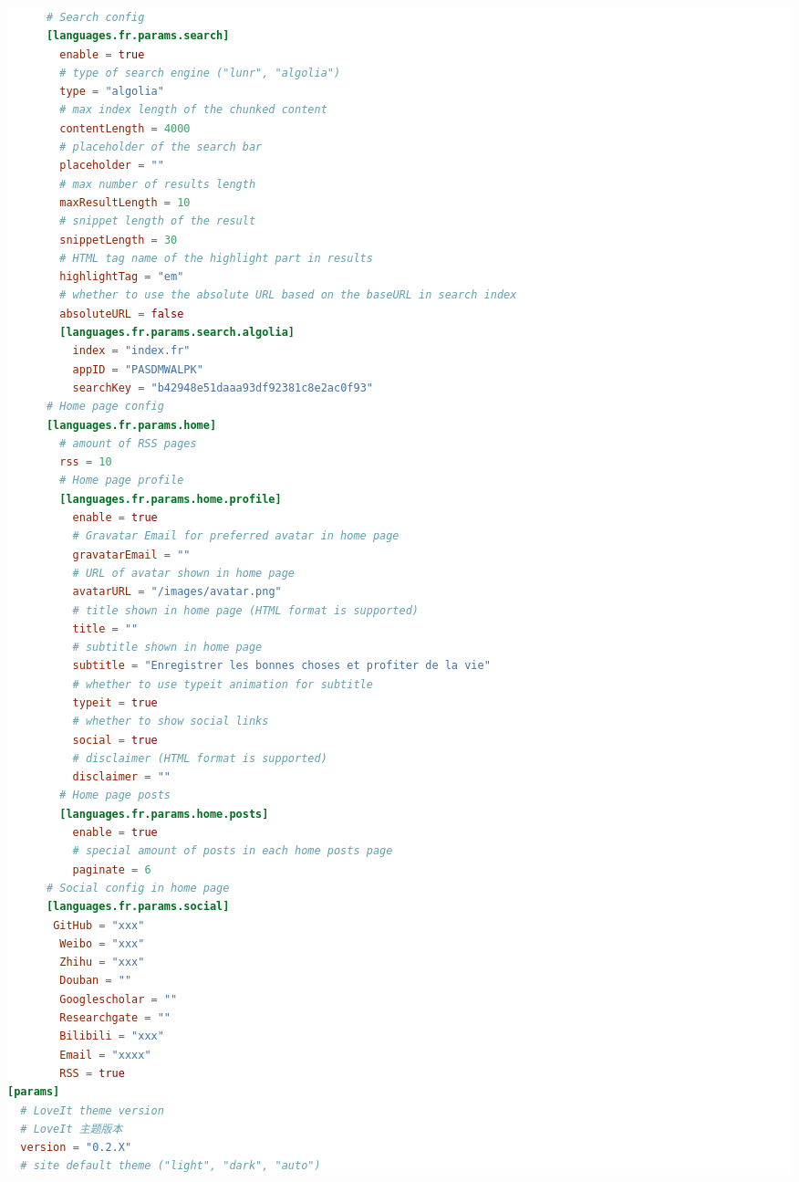 ```toml
      # Search config
      [languages.fr.params.search]
        enable = true
        # type of search engine ("lunr", "algolia")
        type = "algolia"
        # max index length of the chunked content
        contentLength = 4000
        # placeholder of the search bar
        placeholder = ""
        # max number of results length
        maxResultLength = 10
        # snippet length of the result
        snippetLength = 30
        # HTML tag name of the highlight part in results
        highlightTag = "em"
        # whether to use the absolute URL based on the baseURL in search index
        absoluteURL = false
        [languages.fr.params.search.algolia]
          index = "index.fr"
          appID = "PASDMWALPK"
          searchKey = "b42948e51daaa93df92381c8e2ac0f93"
      # Home page config
      [languages.fr.params.home]
        # amount of RSS pages
        rss = 10
        # Home page profile
        [languages.fr.params.home.profile]
          enable = true
          # Gravatar Email for preferred avatar in home page
          gravatarEmail = ""
          # URL of avatar shown in home page
          avatarURL = "/images/avatar.png"
          # title shown in home page (HTML format is supported)
          title = ""
          # subtitle shown in home page
          subtitle = "Enregistrer les bonnes choses et profiter de la vie"
          # whether to use typeit animation for subtitle
          typeit = true
          # whether to show social links
          social = true
          # disclaimer (HTML format is supported)
          disclaimer = ""
        # Home page posts
        [languages.fr.params.home.posts]
          enable = true
          # special amount of posts in each home posts page
          paginate = 6
      # Social config in home page
      [languages.fr.params.social]
       GitHub = "xxx"
        Weibo = "xxx"
        Zhihu = "xxx"
        Douban = ""
        Googlescholar = ""
        Researchgate = ""
        Bilibili = "xxx"
        Email = "xxxx"
        RSS = true
[params]
  # LoveIt theme version
  # LoveIt 主题版本
  version = "0.2.X"
  # site default theme ("light", "dark", "auto")
```